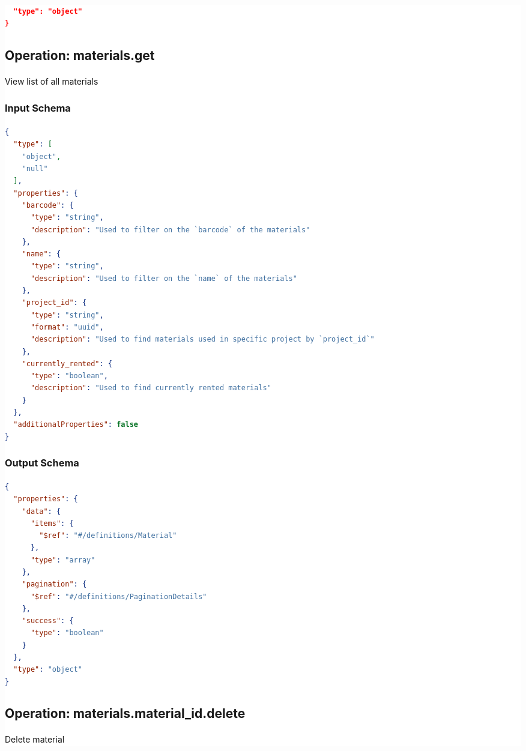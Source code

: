 ```json
  "type": "object"
}
```
## Operation: materials.get
View list of all materials

### Input Schema
```json
{
  "type": [
    "object",
    "null"
  ],
  "properties": {
    "barcode": {
      "type": "string",
      "description": "Used to filter on the `barcode` of the materials"
    },
    "name": {
      "type": "string",
      "description": "Used to filter on the `name` of the materials"
    },
    "project_id": {
      "type": "string",
      "format": "uuid",
      "description": "Used to find materials used in specific project by `project_id`"
    },
    "currently_rented": {
      "type": "boolean",
      "description": "Used to find currently rented materials"
    }
  },
  "additionalProperties": false
}
```
### Output Schema
```json
{
  "properties": {
    "data": {
      "items": {
        "$ref": "#/definitions/Material"
      },
      "type": "array"
    },
    "pagination": {
      "$ref": "#/definitions/PaginationDetails"
    },
    "success": {
      "type": "boolean"
    }
  },
  "type": "object"
}
```
## Operation: materials.material_id.delete
Delete material
